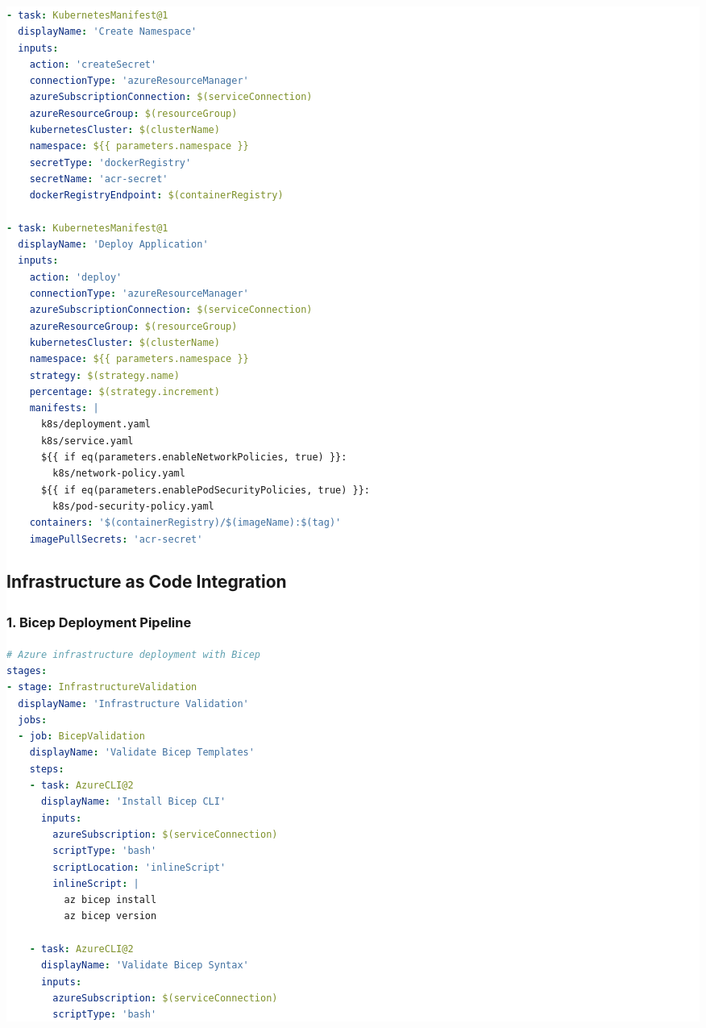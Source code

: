 ```yaml
- task: KubernetesManifest@1
  displayName: 'Create Namespace'
  inputs:
    action: 'createSecret'
    connectionType: 'azureResourceManager'
    azureSubscriptionConnection: $(serviceConnection)
    azureResourceGroup: $(resourceGroup)
    kubernetesCluster: $(clusterName)
    namespace: ${{ parameters.namespace }}
    secretType: 'dockerRegistry'
    secretName: 'acr-secret'
    dockerRegistryEndpoint: $(containerRegistry)

- task: KubernetesManifest@1
  displayName: 'Deploy Application'
  inputs:
    action: 'deploy'
    connectionType: 'azureResourceManager'
    azureSubscriptionConnection: $(serviceConnection)
    azureResourceGroup: $(resourceGroup)
    kubernetesCluster: $(clusterName)
    namespace: ${{ parameters.namespace }}
    strategy: $(strategy.name)
    percentage: $(strategy.increment)
    manifests: |
      k8s/deployment.yaml
      k8s/service.yaml
      ${{ if eq(parameters.enableNetworkPolicies, true) }}:
        k8s/network-policy.yaml
      ${{ if eq(parameters.enablePodSecurityPolicies, true) }}:
        k8s/pod-security-policy.yaml
    containers: '$(containerRegistry)/$(imageName):$(tag)'
    imagePullSecrets: 'acr-secret'
```

## Infrastructure as Code Integration

### 1. **Bicep Deployment Pipeline**
```yaml
# Azure infrastructure deployment with Bicep
stages:
- stage: InfrastructureValidation
  displayName: 'Infrastructure Validation'
  jobs:
  - job: BicepValidation
    displayName: 'Validate Bicep Templates'
    steps:
    - task: AzureCLI@2
      displayName: 'Install Bicep CLI'
      inputs:
        azureSubscription: $(serviceConnection)
        scriptType: 'bash'
        scriptLocation: 'inlineScript'
        inlineScript: |
          az bicep install
          az bicep version

    - task: AzureCLI@2
      displayName: 'Validate Bicep Syntax'
      inputs:
        azureSubscription: $(serviceConnection)
        scriptType: 'bash'
```